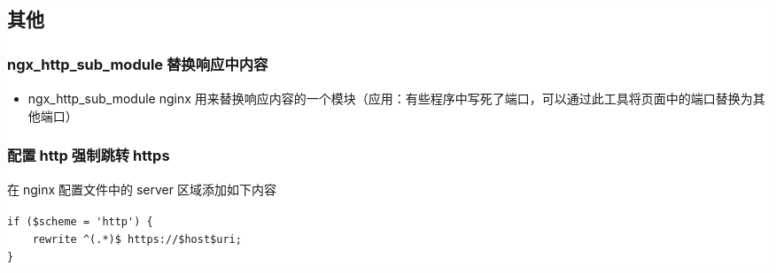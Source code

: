 ## 其他

### ngx_http_sub_module 替换响应中内容

- ngx_http_sub_module nginx 用来替换响应内容的一个模块（应用：有些程序中写死了端口，可以通过此工具将页面中的端口替换为其他端口）

### 配置 http 强制跳转 https

在 nginx 配置文件中的 server 区域添加如下内容

```
if ($scheme = 'http') {
    rewrite ^(.*)$ https://$host$uri;
}
```